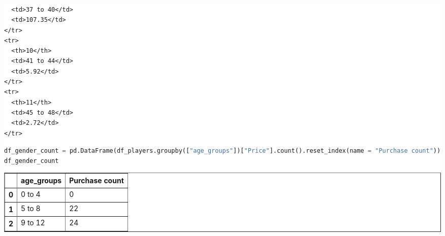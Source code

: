       <td>37 to 40</td>
      <td>107.35</td>
    </tr>
    <tr>
      <th>10</th>
      <td>41 to 44</td>
      <td>5.92</td>
    </tr>
    <tr>
      <th>11</th>
      <td>45 to 48</td>
      <td>2.72</td>
    </tr>
  </tbody>
</table>
</div>




```python
df_gender_count = pd.DataFrame(df_players.groupby(["age_groups"])["Price"].count().reset_index(name = "Purchase count"))
df_gender_count
```




<div>
<style>
    .dataframe thead tr:only-child th {
        text-align: right;
    }

    .dataframe thead th {
        text-align: left;
    }

    .dataframe tbody tr th {
        vertical-align: top;
    }
</style>
<table border="1" class="dataframe">
  <thead>
    <tr style="text-align: right;">
      <th></th>
      <th>age_groups</th>
      <th>Purchase count</th>
    </tr>
  </thead>
  <tbody>
    <tr>
      <th>0</th>
      <td>0 to 4</td>
      <td>0</td>
    </tr>
    <tr>
      <th>1</th>
      <td>5 to 8</td>
      <td>22</td>
    </tr>
    <tr>
      <th>2</th>
      <td>9 to 12</td>
      <td>24</td>
    </tr>
    <tr>